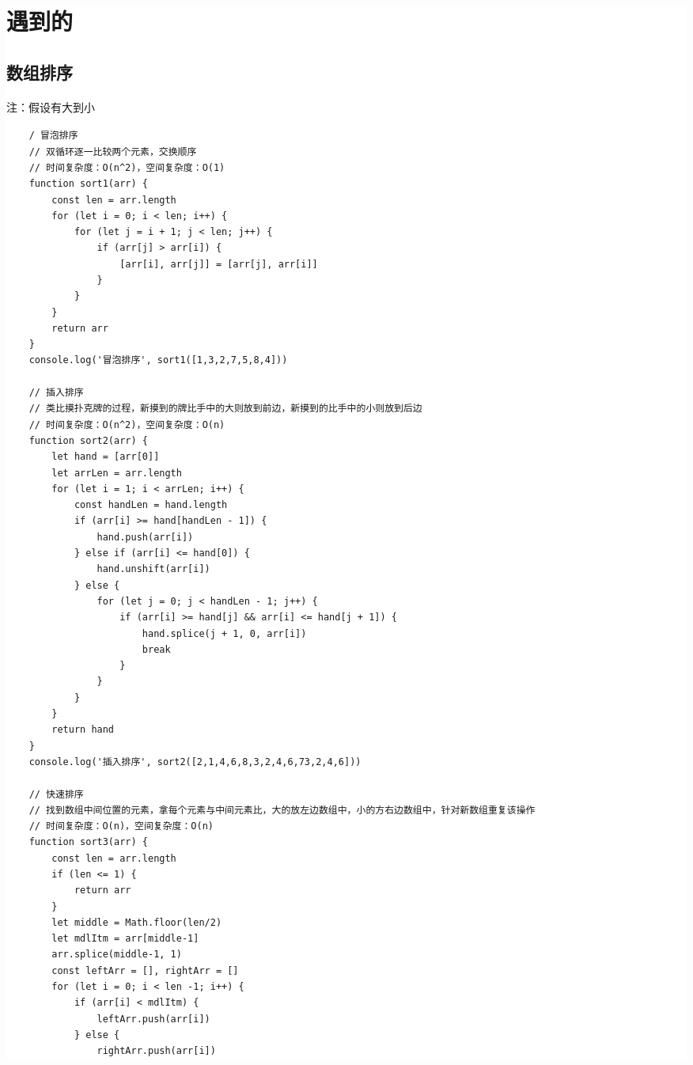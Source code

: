# 遇到的
## 数组排序
注：假设有大到小

        / 冒泡排序
        // 双循环逐一比较两个元素，交换顺序
        // 时间复杂度：O(n^2)，空间复杂度：O(1)
        function sort1(arr) {
            const len = arr.length
            for (let i = 0; i < len; i++) {
                for (let j = i + 1; j < len; j++) {
                    if (arr[j] > arr[i]) {
                        [arr[i], arr[j]] = [arr[j], arr[i]]
                    }
                }
            }
            return arr
        }
        console.log('冒泡排序', sort1([1,3,2,7,5,8,4]))

        // 插入排序
        // 类比摸扑克牌的过程，新摸到的牌比手中的大则放到前边，新摸到的比手中的小则放到后边
        // 时间复杂度：O(n^2)，空间复杂度：O(n)
        function sort2(arr) {
            let hand = [arr[0]]
            let arrLen = arr.length
            for (let i = 1; i < arrLen; i++) {
                const handLen = hand.length
                if (arr[i] >= hand[handLen - 1]) {
                    hand.push(arr[i])
                } else if (arr[i] <= hand[0]) {
                    hand.unshift(arr[i])
                } else {
                    for (let j = 0; j < handLen - 1; j++) {
                        if (arr[i] >= hand[j] && arr[i] <= hand[j + 1]) {
                            hand.splice(j + 1, 0, arr[i])
                            break
                        }
                    }
                }
            }
            return hand
        }
        console.log('插入排序', sort2([2,1,4,6,8,3,2,4,6,73,2,4,6]))

        // 快速排序
        // 找到数组中间位置的元素，拿每个元素与中间元素比，大的放左边数组中，小的方右边数组中，针对新数组重复该操作
        // 时间复杂度：O(n)，空间复杂度：O(n)
        function sort3(arr) {
            const len = arr.length
            if (len <= 1) {
                return arr
            }
            let middle = Math.floor(len/2)
            let mdlItm = arr[middle-1]
            arr.splice(middle-1, 1)
            const leftArr = [], rightArr = []
            for (let i = 0; i < len -1; i++) {
                if (arr[i] < mdlItm) {
                    leftArr.push(arr[i])
                } else {
                    rightArr.push(arr[i])